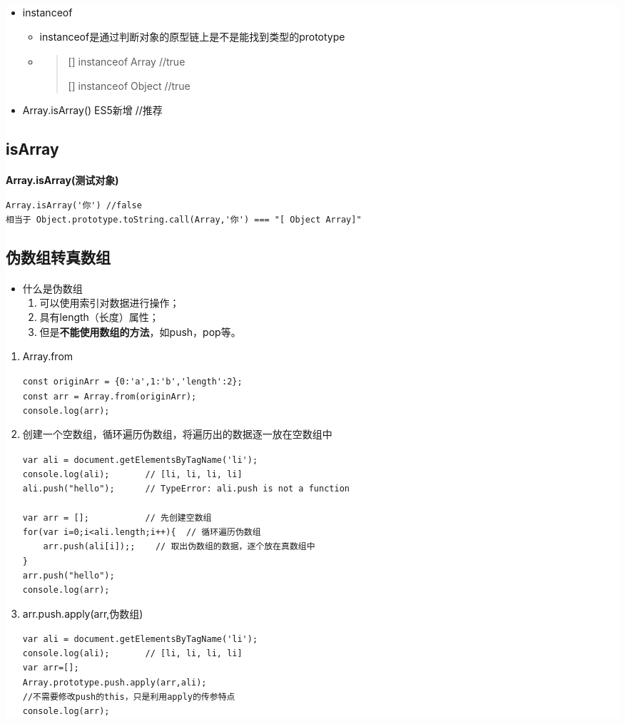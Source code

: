 + instanceof

  + instanceof是通过判断对象的原型链上是不是能找到类型的prototype

  + > [] instanceof Array //true
    >
    > [] instanceof Object //true

+ Array.isArray()     ES5新增 //推荐

## isArray

**Array.isArray(测试对象)**

```
Array.isArray('你') //false 
相当于 Object.prototype.toString.call(Array,'你') === "[ Object Array]"
```

## 伪数组转真数组

- 什么是伪数组
  1. 可以使用索引对数据进行操作；
  2. 具有length（长度）属性；
  3. 但是**不能使用数组的方法**，如push，pop等。

1. Array.from

   ```
   const originArr = {0:'a',1:'b','length':2};
   const arr = Array.from(originArr);
   console.log(arr);
   ```

2. 创建一个空数组，循环遍历伪数组，将遍历出的数据逐一放在空数组中		

   ```
   var ali = document.getElementsByTagName('li');
   console.log(ali);       // [li, li, li, li]
   ali.push("hello");      // TypeError: ali.push is not a function
   
   var arr = [];           // 先创建空数组
   for(var i=0;i<ali.length;i++){  // 循环遍历伪数组
       arr.push(ali[i]);;    // 取出伪数组的数据，逐个放在真数组中
   }
   arr.push("hello");
   console.log(arr);  
   ```

3. arr.push.apply(arr,伪数组)

   ```
   var ali = document.getElementsByTagName('li');
   console.log(ali);       // [li, li, li, li]
   var arr=[];
   Array.prototype.push.apply(arr,ali);
   //不需要修改push的this，只是利用apply的传参特点
   console.log(arr);
   ```
